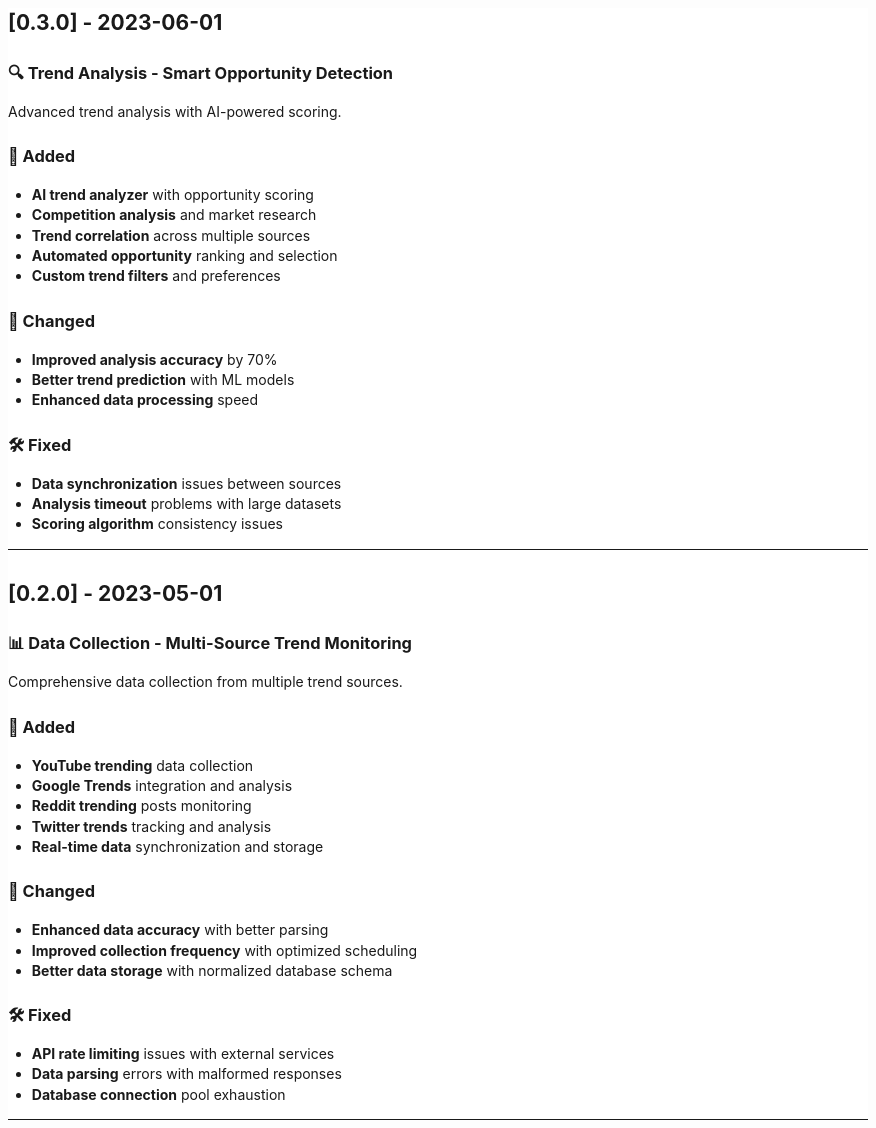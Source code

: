 
## [0.3.0] - 2023-06-01

### 🔍 **Trend Analysis** - Smart Opportunity Detection

Advanced trend analysis with AI-powered scoring.

### 🚀 Added
- **AI trend analyzer** with opportunity scoring
- **Competition analysis** and market research
- **Trend correlation** across multiple sources
- **Automated opportunity** ranking and selection
- **Custom trend filters** and preferences

### 🔄 Changed
- **Improved analysis accuracy** by 70%
- **Better trend prediction** with ML models
- **Enhanced data processing** speed

### 🛠️ Fixed
- **Data synchronization** issues between sources
- **Analysis timeout** problems with large datasets
- **Scoring algorithm** consistency issues

---

## [0.2.0] - 2023-05-01

### 📊 **Data Collection** - Multi-Source Trend Monitoring

Comprehensive data collection from multiple trend sources.

### 🚀 Added
- **YouTube trending** data collection
- **Google Trends** integration and analysis
- **Reddit trending** posts monitoring
- **Twitter trends** tracking and analysis
- **Real-time data** synchronization and storage

### 🔄 Changed
- **Enhanced data accuracy** with better parsing
- **Improved collection frequency** with optimized scheduling
- **Better data storage** with normalized database schema

### 🛠️ Fixed
- **API rate limiting** issues with external services
- **Data parsing** errors with malformed responses
- **Database connection** pool exhaustion

---